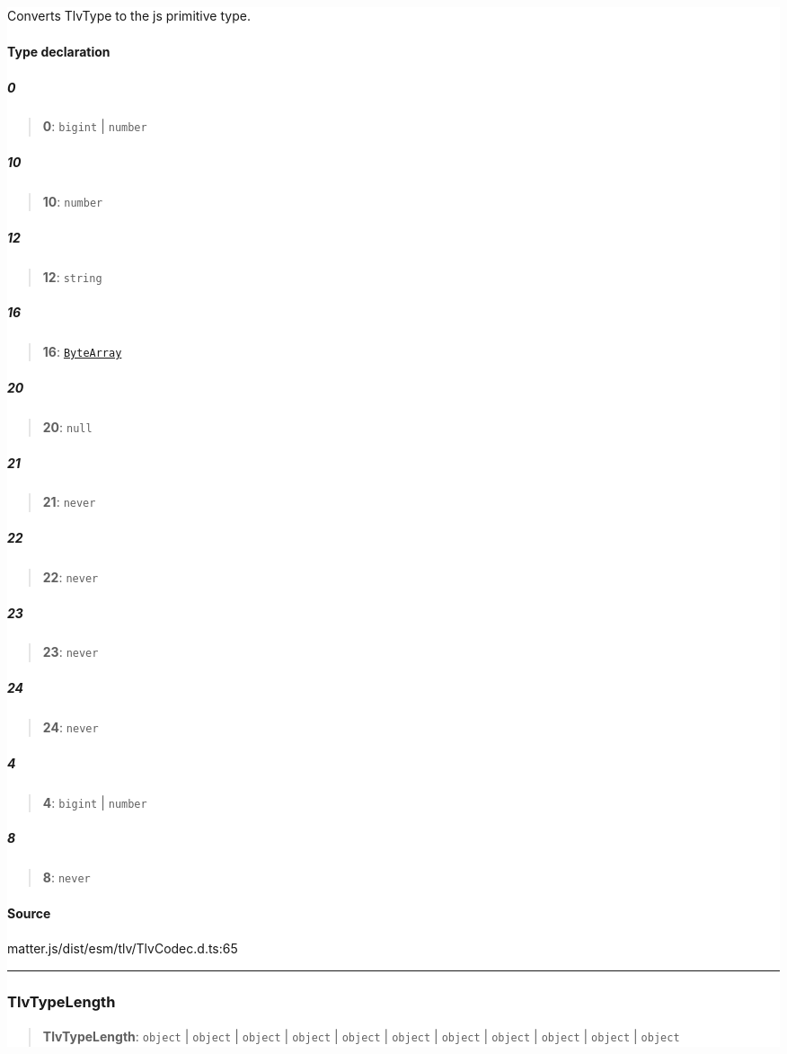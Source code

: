 Converts TlvType to the js primitive type.

#### Type declaration

##### 0

> **0**: `bigint` \| `number`

##### 10

> **10**: `number`

##### 12

> **12**: `string`

##### 16

> **16**: [`ByteArray`](README.md#bytearray)

##### 20

> **20**: `null`

##### 21

> **21**: `never`

##### 22

> **22**: `never`

##### 23

> **23**: `never`

##### 24

> **24**: `never`

##### 4

> **4**: `bigint` \| `number`

##### 8

> **8**: `never`

#### Source

matter.js/dist/esm/tlv/TlvCodec.d.ts:65

***

### TlvTypeLength

> **TlvTypeLength**: `object` \| `object` \| `object` \| `object` \| `object` \| `object` \| `object` \| `object` \| `object` \| `object` \| `object`
